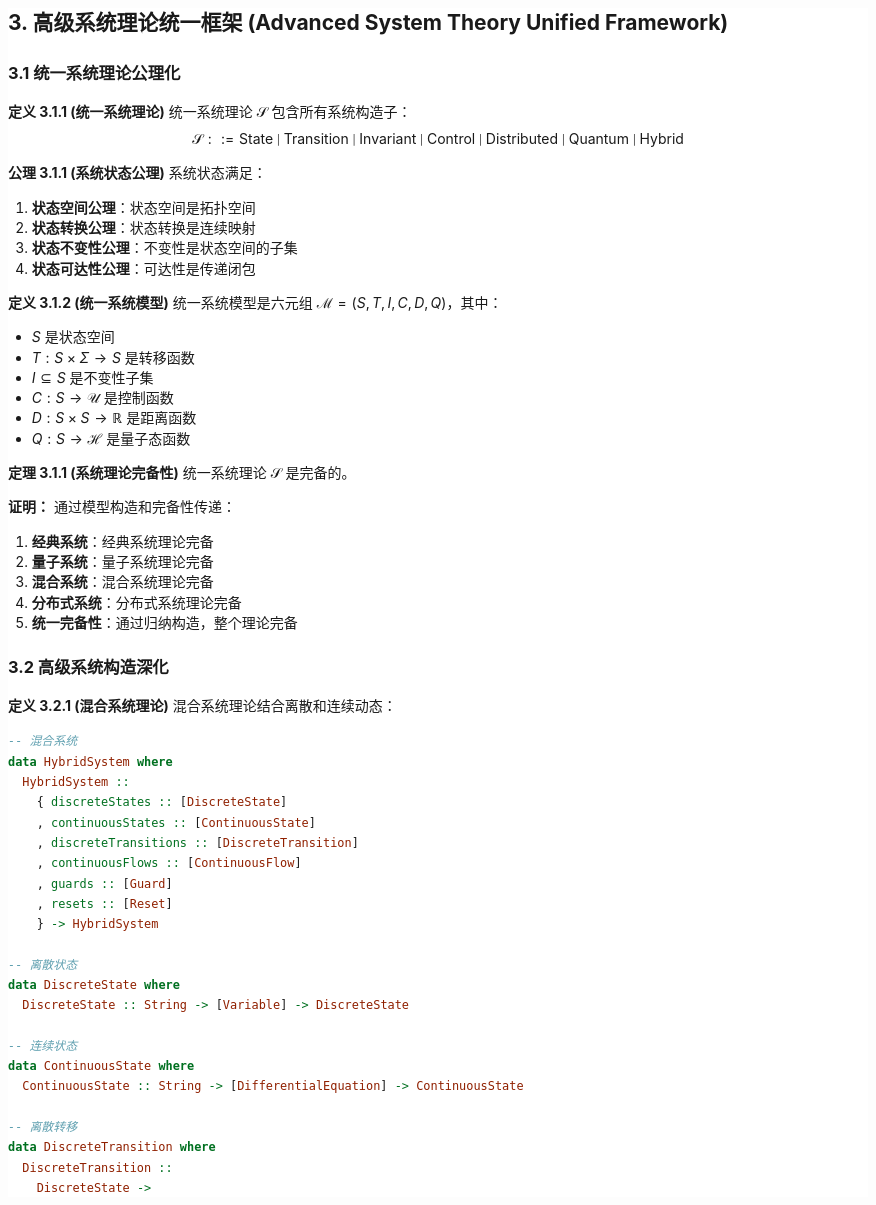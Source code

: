 ## 3. 高级系统理论统一框架 (Advanced System Theory Unified Framework)

### 3.1 统一系统理论公理化

**定义 3.1.1 (统一系统理论)**
统一系统理论 $\mathcal{S}$ 包含所有系统构造子：
$$\mathcal{S} ::= \text{State} \mid \text{Transition} \mid \text{Invariant} \mid \text{Control} \mid \text{Distributed} \mid \text{Quantum} \mid \text{Hybrid}$$

**公理 3.1.1 (系统状态公理)**
系统状态满足：

1. **状态空间公理**：状态空间是拓扑空间
2. **状态转换公理**：状态转换是连续映射
3. **状态不变性公理**：不变性是状态空间的子集
4. **状态可达性公理**：可达性是传递闭包

**定义 3.1.2 (统一系统模型)**
统一系统模型是六元组 $\mathcal{M} = (S, T, I, C, D, Q)$，其中：

- $S$ 是状态空间
- $T : S \times \Sigma \rightarrow S$ 是转移函数
- $I \subseteq S$ 是不变性子集
- $C : S \rightarrow \mathcal{U}$ 是控制函数
- $D : S \times S \rightarrow \mathbb{R}$ 是距离函数
- $Q : S \rightarrow \mathcal{H}$ 是量子态函数

**定理 3.1.1 (系统理论完备性)**
统一系统理论 $\mathcal{S}$ 是完备的。

**证明：** 通过模型构造和完备性传递：

1. **经典系统**：经典系统理论完备
2. **量子系统**：量子系统理论完备
3. **混合系统**：混合系统理论完备
4. **分布式系统**：分布式系统理论完备
5. **统一完备性**：通过归纳构造，整个理论完备

### 3.2 高级系统构造深化

**定义 3.2.1 (混合系统理论)**
混合系统理论结合离散和连续动态：

```haskell
-- 混合系统
data HybridSystem where
  HybridSystem ::
    { discreteStates :: [DiscreteState]
    , continuousStates :: [ContinuousState]
    , discreteTransitions :: [DiscreteTransition]
    , continuousFlows :: [ContinuousFlow]
    , guards :: [Guard]
    , resets :: [Reset]
    } -> HybridSystem

-- 离散状态
data DiscreteState where
  DiscreteState :: String -> [Variable] -> DiscreteState

-- 连续状态
data ContinuousState where
  ContinuousState :: String -> [DifferentialEquation] -> ContinuousState

-- 离散转移
data DiscreteTransition where
  DiscreteTransition :: 
    DiscreteState -> 
```